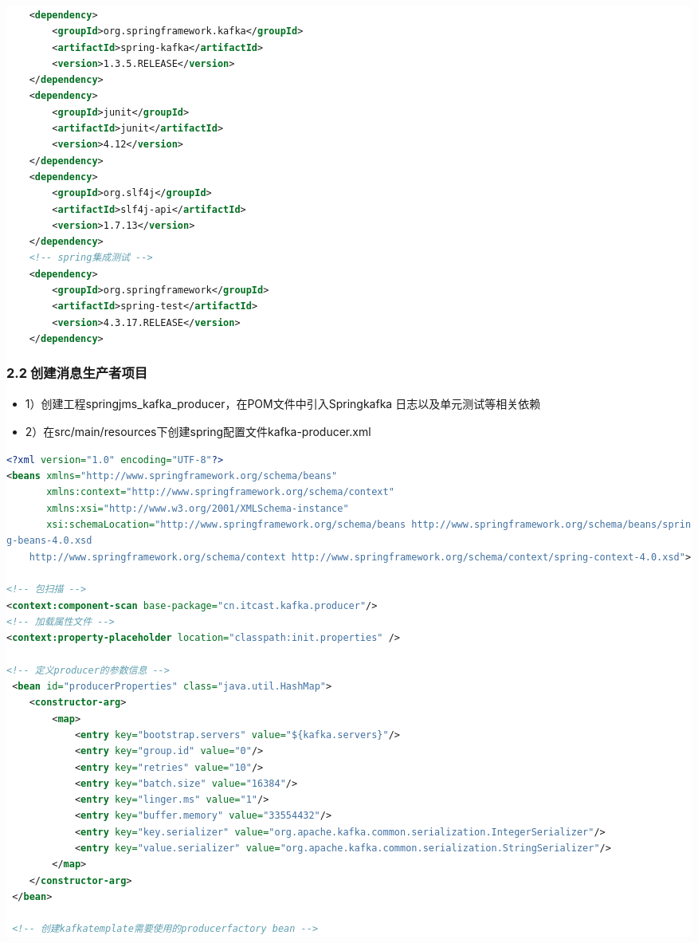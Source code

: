 ```xml
    <dependency>
        <groupId>org.springframework.kafka</groupId>
        <artifactId>spring-kafka</artifactId>
        <version>1.3.5.RELEASE</version>
    </dependency>
    <dependency>
        <groupId>junit</groupId>
        <artifactId>junit</artifactId>
        <version>4.12</version>
    </dependency>
    <dependency>
        <groupId>org.slf4j</groupId>
        <artifactId>slf4j-api</artifactId>
        <version>1.7.13</version>
    </dependency>
    <!-- spring集成测试 -->
    <dependency>
        <groupId>org.springframework</groupId>
        <artifactId>spring-test</artifactId>
        <version>4.3.17.RELEASE</version>
    </dependency>
```



### 2.2 创建消息生产者项目

* 1）创建工程springjms_kafka_producer，在POM文件中引入Springkafka 日志以及单元测试等相关依赖

* 2）在src/main/resources下创建spring配置文件kafka-producer.xml

```xml
<?xml version="1.0" encoding="UTF-8"?>
<beans xmlns="http://www.springframework.org/schema/beans"
       xmlns:context="http://www.springframework.org/schema/context"
       xmlns:xsi="http://www.w3.org/2001/XMLSchema-instance"
       xsi:schemaLocation="http://www.springframework.org/schema/beans http://www.springframework.org/schema/beans/spring-beans-4.0.xsd
	http://www.springframework.org/schema/context http://www.springframework.org/schema/context/spring-context-4.0.xsd">
  
<!-- 包扫描 -->
<context:component-scan base-package="cn.itcast.kafka.producer"/>
<!-- 加载属性文件 -->
<context:property-placeholder location="classpath:init.properties" />

<!-- 定义producer的参数信息 -->
 <bean id="producerProperties" class="java.util.HashMap">
 	<constructor-arg>
 		<map>
	     	<entry key="bootstrap.servers" value="${kafka.servers}"/>
	     	<entry key="group.id" value="0"/>
	     	<entry key="retries" value="10"/>
	     	<entry key="batch.size" value="16384"/>
	     	<entry key="linger.ms" value="1"/>
	     	<entry key="buffer.memory" value="33554432"/>
	     	<entry key="key.serializer" value="org.apache.kafka.common.serialization.IntegerSerializer"/>
	     	<entry key="value.serializer" value="org.apache.kafka.common.serialization.StringSerializer"/>
 		</map>
 	</constructor-arg>
 </bean>
 
 <!-- 创建kafkatemplate需要使用的producerfactory bean -->
```